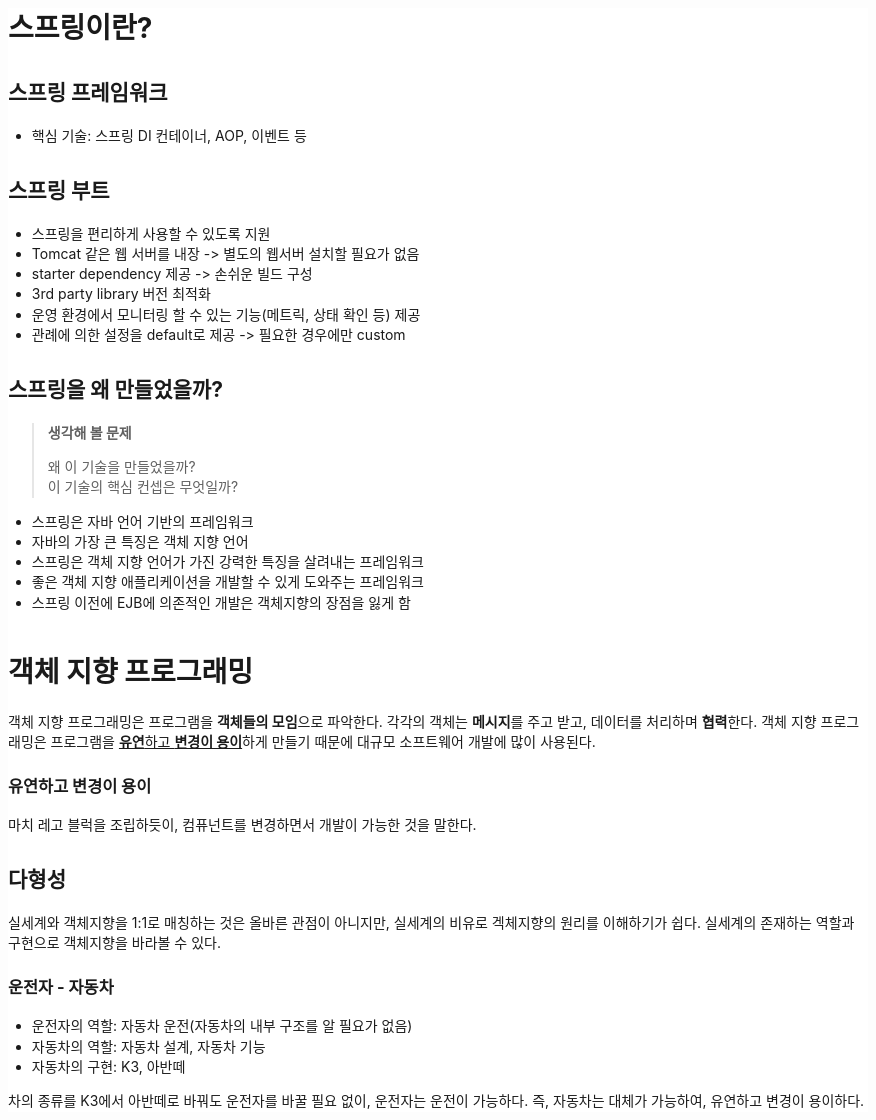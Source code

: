 # 스프링이란?

## 스프링 프레임워크
- 핵심 기술: 스프링 DI 컨테이너, AOP, 이벤트 등

## 스프링 부트
- 스프링을 편리하게 사용할 수 있도록 지원
- Tomcat 같은 웹 서버를 내장 -> 별도의 웹서버 설치할 필요가 없음
- starter dependency 제공 -> 손쉬운 빌드 구성
- 3rd party library 버전 최적화
- 운영 환경에서 모니터링 할 수 있는 기능(메트릭, 상태 확인 등) 제공
- 관례에 의한 설정을 default로 제공 -> 필요한 경우에만 custom


## 스프링을 왜 만들었을까?
> **생각해 볼 문제**
> 
> 왜 이 기술을 만들었을까?<br/>
> 이 기술의 핵심 컨셉은 무엇일까?

- 스프링은 자바 언어 기반의 프레임워크
- 자바의 가장 큰 특징은 객체 지향 언어
- 스프링은 객체 지향 언어가 가진 강력한 특징을 살려내는 프레임워크
- 좋은 객체 지향 애플리케이션을 개발할 수 있게 도와주는 프레임워크
- 스프링 이전에 EJB에 의존적인 개발은 객체지향의 장점을 잃게 함


# 객체 지향 프로그래밍

객체 지향 프로그래밍은 프로그램을 **객체들의 모임**으로 파악한다. 각각의 객체는 **메시지**를 주고 받고, 데이터를 처리하며 **협력**한다. 
객체 지향 프로그래밍은 프로그램을 <u>**유연**하고 **변경이 용이**</u>하게 만들기 때문에 대규모 소프트웨어 개발에 많이 사용된다.

### 유연하고 변경이 용이
마치 레고 블럭을 조립하듯이, 컴퓨넌트를 변경하면서 개발이 가능한 것을 말한다.


## 다형성

실세계와 객체지향을 1:1로 매칭하는 것은 올바른 관점이 아니지만, 실세계의 비유로 겍체지향의 원리를 이해하기가 쉽다.
실세계의 존재하는 역할과 구현으로 객체지향을 바라볼 수 있다.

### 운전자 - 자동차

- 운전자의 역할: 자동차 운전(자동차의 내부 구조를 알 필요가 없음)
- 자동차의 역할: 자동차 설계, 자동차 기능
- 자동차의 구현: K3, 아반떼

차의 종류를 K3에서 아반떼로 바꿔도 운전자를 바꿀 필요 없이, 운전자는 운전이 가능하다. 즉, 자동차는 대체가 가능하여, 유연하고 변경이 용이하다.<br/>

